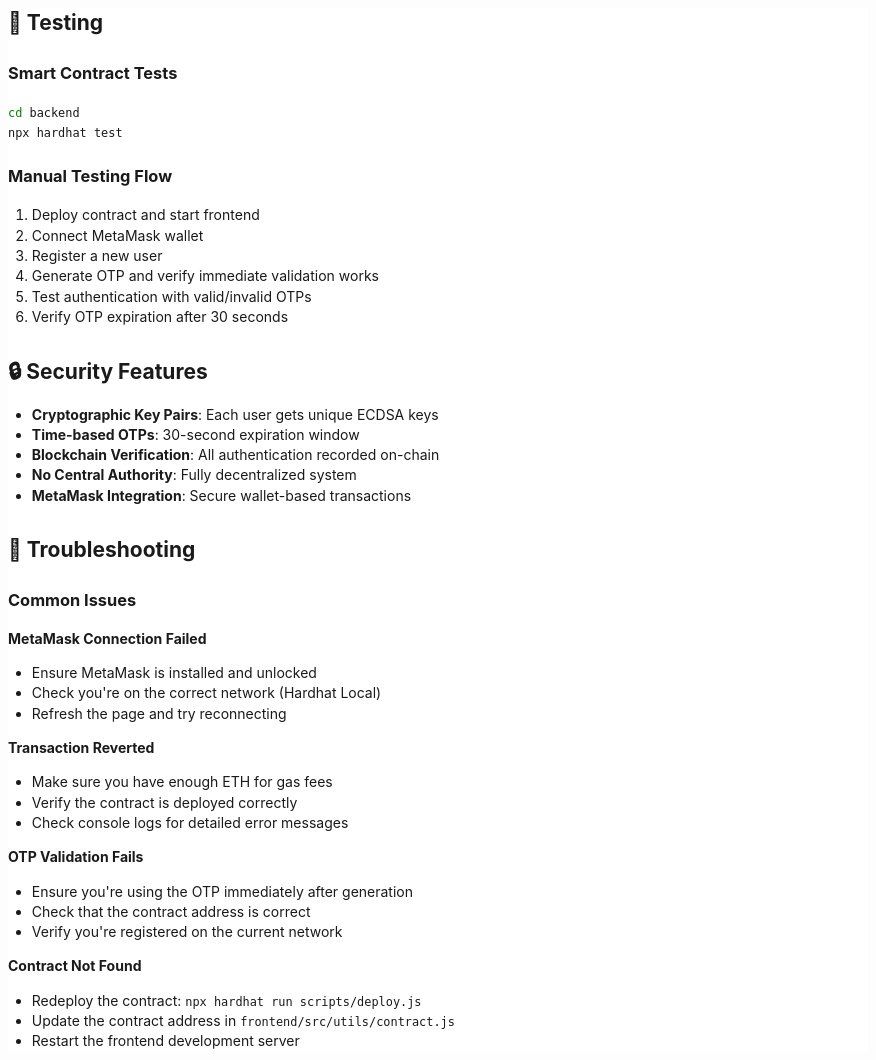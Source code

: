 ## 🧪 Testing

### Smart Contract Tests

```bash
cd backend
npx hardhat test
```

### Manual Testing Flow

1. Deploy contract and start frontend
2. Connect MetaMask wallet
3. Register a new user
4. Generate OTP and verify immediate validation works
5. Test authentication with valid/invalid OTPs
6. Verify OTP expiration after 30 seconds

## 🔒 Security Features

- **Cryptographic Key Pairs**: Each user gets unique ECDSA keys
- **Time-based OTPs**: 30-second expiration window
- **Blockchain Verification**: All authentication recorded on-chain
- **No Central Authority**: Fully decentralized system
- **MetaMask Integration**: Secure wallet-based transactions

## 🐛 Troubleshooting

### Common Issues

**MetaMask Connection Failed**

- Ensure MetaMask is installed and unlocked
- Check you're on the correct network (Hardhat Local)
- Refresh the page and try reconnecting

**Transaction Reverted**

- Make sure you have enough ETH for gas fees
- Verify the contract is deployed correctly
- Check console logs for detailed error messages

**OTP Validation Fails**

- Ensure you're using the OTP immediately after generation
- Check that the contract address is correct
- Verify you're registered on the current network

**Contract Not Found**

- Redeploy the contract: `npx hardhat run scripts/deploy.js`
- Update the contract address in `frontend/src/utils/contract.js`
- Restart the frontend development server
